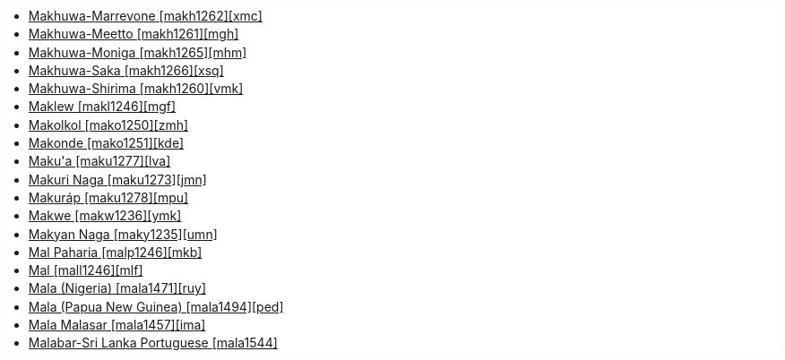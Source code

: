 - [Makhuwa-Marrevone [makh1262][xmc]](tree/atlanticcongo.atla1278/voltacongo.volt1241/benuecongo.benu1247/bantoid.bant1294/southernbantoid.sout3152/narrowbantu.narr1281/eastbantu.east2731/southernbantumakua.sout3180/sothomakuavenda.soth1250/sothomakua.soth1251/makuap30.maku1247/makualomwe.maku1279/makhuwamarrevone.makh1262/makhuwamarrevone.makh1262.ini)
- [Makhuwa-Meetto [makh1261][mgh]](tree/atlanticcongo.atla1278/voltacongo.volt1241/benuecongo.benu1247/bantoid.bant1294/southernbantoid.sout3152/narrowbantu.narr1281/eastbantu.east2731/southernbantumakua.sout3180/sothomakuavenda.soth1250/sothomakua.soth1251/makuap30.maku1247/makualomwe.maku1279/makhuwameetto.makh1261/makhuwameetto.makh1261.ini)
- [Makhuwa-Moniga [makh1265][mhm]](tree/atlanticcongo.atla1278/voltacongo.volt1241/benuecongo.benu1247/bantoid.bant1294/southernbantoid.sout3152/narrowbantu.narr1281/eastbantu.east2731/southernbantumakua.sout3180/sothomakuavenda.soth1250/sothomakua.soth1251/makuap30.maku1247/makualomwe.maku1279/makhuwamoniga.makh1265/makhuwamoniga.makh1265.ini)
- [Makhuwa-Saka [makh1266][xsq]](tree/atlanticcongo.atla1278/voltacongo.volt1241/benuecongo.benu1247/bantoid.bant1294/southernbantoid.sout3152/narrowbantu.narr1281/eastbantu.east2731/southernbantumakua.sout3180/sothomakuavenda.soth1250/sothomakua.soth1251/makuap30.maku1247/makualomwe.maku1279/makhuwasaka.makh1266/makhuwasaka.makh1266.ini)
- [Makhuwa-Shirima [makh1260][vmk]](tree/atlanticcongo.atla1278/voltacongo.volt1241/benuecongo.benu1247/bantoid.bant1294/southernbantoid.sout3152/narrowbantu.narr1281/eastbantu.east2731/southernbantumakua.sout3180/sothomakuavenda.soth1250/sothomakua.soth1251/makuap30.maku1247/makualomwe.maku1279/makhuwashirima.makh1260/makhuwashirima.makh1260.ini)
- [Maklew [makl1246][mgf]](tree/bulakariver.bula1259/maklew.makl1246/maklew.makl1246.ini)
- [Makolkol [mako1250][zmh]](tree/baining.bain1263/unclassifiedbaining.unun9989/makolkol.mako1250/makolkol.mako1250.ini)
- [Makonde [mako1251][kde]](tree/atlanticcongo.atla1278/voltacongo.volt1241/benuecongo.benu1247/bantoid.bant1294/southernbantoid.sout3152/narrowbantu.narr1281/eastbantu.east2731/rufijiruvuma.rufi1235/ruvuma.ruvu1234/makonde.mako1251/makonde.mako1251.ini)
- [Maku'a [maku1277][lva]](tree/austronesian.aust1307/nuclearaustronesian.nucl1752/malayopolynesian.mala1545/centraleasternmalayopolynesian.cent2237/centralmalayopolynesian.cent2245/timorica.timo1259/easterntimorica.east2732/makua.maku1277/makua.maku1277.ini)
- [Makuri Naga [maku1273][jmn]](tree/sinotibetan.sino1245/kukichinnaga.kuki1245/naga.naga1409/angamiao.anga1312/aoic.aoic1235/yimchingric.yimc1239/makuric.maku1272/makurinaga.maku1273/makurinaga.maku1273.ini)
- [Makuráp [maku1278][mpu]](tree/tupian.tupi1275/tuparic.tupa1251/makurap.maku1278/makurap.maku1278.ini)
- [Makwe [makw1236][ymk]](tree/atlanticcongo.atla1278/voltacongo.volt1241/benuecongo.benu1247/bantoid.bant1294/southernbantoid.sout3152/narrowbantu.narr1281/eastbantu.east2731/northeastsavannabantu.nort3203/northeastcoastalbantu.nort3209/coastalnecbantu.coas1317/sabakiswahili.saba1282/swahilig40.swah1254/makwe.makw1236/makwe.makw1236.ini)
- [Makyan Naga [maky1235][umn]](tree/sinotibetan.sino1245/brahmaputran.brah1260/konyak.kony1246/konyaki.kony1247/khiamniungic.khia1235/leinongmakyan.lein1236/makyannaga.maky1235/makyannaga.maky1235.ini)
- [Mal Paharia [malp1246][mkb]](tree/indoeuropean.indo1319/indoiranian.indo1320/indoaryan.indo1321/indoaryaneasternzone.indo1323/oriyagaudakamrupa.oriy1254/gaudakamrupa.gaud1237/gaudabanga.gaud1238/malpaharia.malp1246/malpaharia.malp1246.ini)
- [Mal [mall1246][mlf]](tree/austroasiatic.aust1305/khmuic.khmu1236/phaypram.phay1242/phaymaltin.phay1240/mal.mall1246/mal.mall1246.ini)
- [Mala (Nigeria) [mala1471][ruy]](tree/atlanticcongo.atla1278/voltacongo.volt1241/benuecongo.benu1247/kainji.kain1275/centralkainji.cent2242/basaeasternkainji.basa1288/easternkainji.east2404/jos.josa1234/kauru.kaur1268/malanigeria.mala1471/malanigeria.mala1471.ini)
- [Mala (Papua New Guinea) [mala1494][ped]](tree/nucleartransnewguinea.nucl1709/madang.mada1298/croisilles.croi1234/mugilkaukombaran.mugi1234/kaukombaran.kauk1240/malapapuanewguinea.mala1494/malapapuanewguinea.mala1494.ini)
- [Mala Malasar [mala1457][ima]](tree/dravidian.drav1251/southdravidian.sout3133/southdravidiani.sout3138/tamilkannada.tami1291/tamilkota.tami1292/tamiltoda.tami1293/tamilirula.tami1294/tamilkodagu.tami1297/tamilmalayalam.tami1298/tamiloid.tami1299/malamalasar.mala1457/malamalasar.mala1457.ini)
- [Malabar-Sri Lanka Portuguese [mala1544]](tree/indoeuropean.indo1319/italic.ital1284/latinofaliscan.lati1262/latinic.lati1263/imperiallatin.impe1234/romance.roma1334/italowesternromance.ital1285/westernromance.west2813/shiftedwesternromance.shif1234/southwesternshiftedromance.sout3183/westiberoromance.west2838/galicianromance.gali1263/macroportuguese.macr1272/indoportuguesic.indo1327/malabarsrilankaportuguese.mala1544/malabarsrilankaportuguese.mala1544.ini)